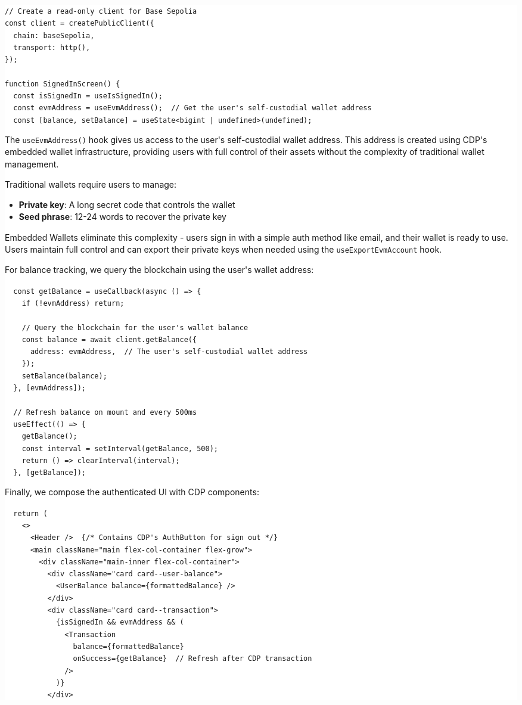 ```tsx src/SignedInScreen.tsx
// Create a read-only client for Base Sepolia
const client = createPublicClient({
  chain: baseSepolia,
  transport: http(),
});

function SignedInScreen() {
  const isSignedIn = useIsSignedIn();
  const evmAddress = useEvmAddress();  // Get the user's self-custodial wallet address
  const [balance, setBalance] = useState<bigint | undefined>(undefined);
```

The `useEvmAddress()` hook gives us access to the user's self-custodial wallet address. This address is created using CDP's embedded wallet infrastructure, providing users with full control of their assets without the complexity of traditional wallet management.

<Accordion title="What are seed phrases and private keys?">
  Traditional wallets require users to manage:

  * **Private key**: A long secret code that controls the wallet
  * **Seed phrase**: 12-24 words to recover the private key

  Embedded Wallets eliminate this complexity - users sign in with a simple auth method like email, and their wallet is ready to use. Users maintain full control and can export their private keys when needed using the `useExportEvmAccount` hook.
</Accordion>

For balance tracking, we query the blockchain using the user's wallet address:

```tsx src/SignedInScreen.tsx
  const getBalance = useCallback(async () => {
    if (!evmAddress) return;
    
    // Query the blockchain for the user's wallet balance
    const balance = await client.getBalance({
      address: evmAddress,  // The user's self-custodial wallet address
    });
    setBalance(balance);
  }, [evmAddress]);

  // Refresh balance on mount and every 500ms
  useEffect(() => {
    getBalance();
    const interval = setInterval(getBalance, 500);
    return () => clearInterval(interval);
  }, [getBalance]);
```

Finally, we compose the authenticated UI with CDP components:

```tsx src/SignedInScreen.tsx
  return (
    <>
      <Header />  {/* Contains CDP's AuthButton for sign out */}
      <main className="main flex-col-container flex-grow">
        <div className="main-inner flex-col-container">
          <div className="card card--user-balance">
            <UserBalance balance={formattedBalance} />
          </div>
          <div className="card card--transaction">
            {isSignedIn && evmAddress && (
              <Transaction 
                balance={formattedBalance} 
                onSuccess={getBalance}  // Refresh after CDP transaction
              />
            )}
          </div>
```